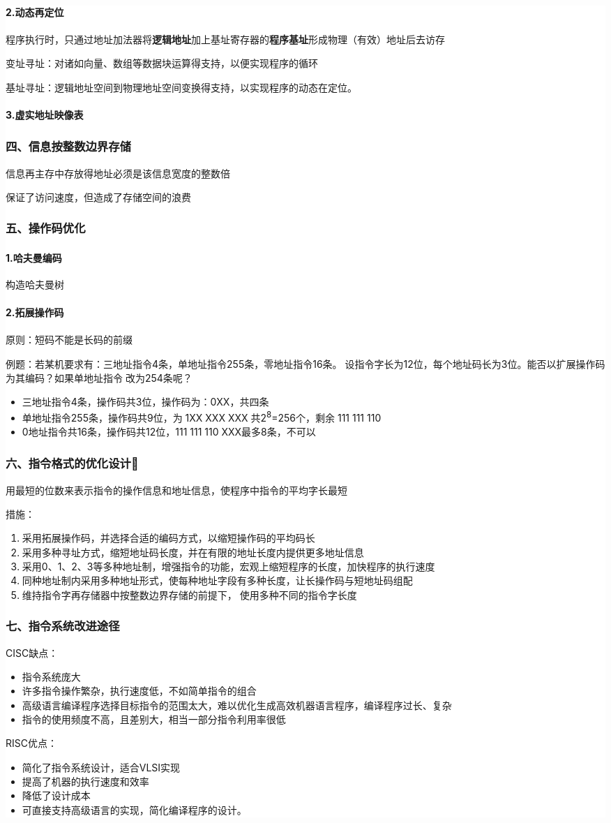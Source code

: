 #### 2.动态再定位

程序执行时，只通过地址加法器将**逻辑地址**加上基址寄存器的**程序基址**形成物理（有效）地址后去访存

变址寻址：对诸如向量、数组等数据块运算得支持，以便实现程序的循环

基址寻址：逻辑地址空间到物理地址空间变换得支持，以实现程序的动态在定位。

#### 3.虚实地址映像表

### 四、信息按整数边界存储

信息再主存中存放得地址必须是该信息宽度的整数倍

保证了访问速度，但造成了存储空间的浪费

### 五、操作码优化

#### 1.哈夫曼编码

构造哈夫曼树

#### 2.拓展操作码

原则：短码不能是长码的前缀

例题：若某机要求有：三地址指令4条，单地址指令255条，零地址指令16条。 设指令字长为12位，每个地址码长为3位。能否以扩展操作码为其编码？如果单地址指令 改为254条呢？

- 三地址指令4条，操作码共3位，操作码为：0XX，共四条
- 单地址指令255条，操作码共9位，为 1XX XXX XXX  共2<sup>8</sup>=256个，剩余 111 111 110
- 0地址指令共16条，操作码共12位，111 111 110 XXX最多8条，不可以

### **六、指令格式的优化设计**🌟

用最短的位数来表示指令的操作信息和地址信息，使程序中指令的平均字长最短

措施：

1. 采用拓展操作码，并选择合适的编码方式，以缩短操作码的平均码长
2. 采用多种寻址方式，缩短地址码长度，并在有限的地址长度内提供更多地址信息
3. 采用0、1、2、3等多种地址制，增强指令的功能，宏观上缩短程序的长度，加快程序的执行速度
4. 同种地址制内采用多种地址形式，使每种地址字段有多种长度，让长操作码与短地址码组配
5. 维持指令字再存储器中按整数边界存储的前提下， 使用多种不同的指令字长度

### 七、指令系统改进途径



CISC缺点：

- 指令系统庞大
- 许多指令操作繁杂，执行速度低，不如简单指令的组合
- 高级语言编译程序选择目标指令的范围太大，难以优化生成高效机器语言程序，编译程序过长、复杂
- 指令的使用频度不高，且差别大，相当一部分指令利用率很低

RISC优点：

- 简化了指令系统设计，适合VLSI实现
- 提高了机器的执行速度和效率
- 降低了设计成本
- 可直接支持高级语言的实现，简化编译程序的设计。
